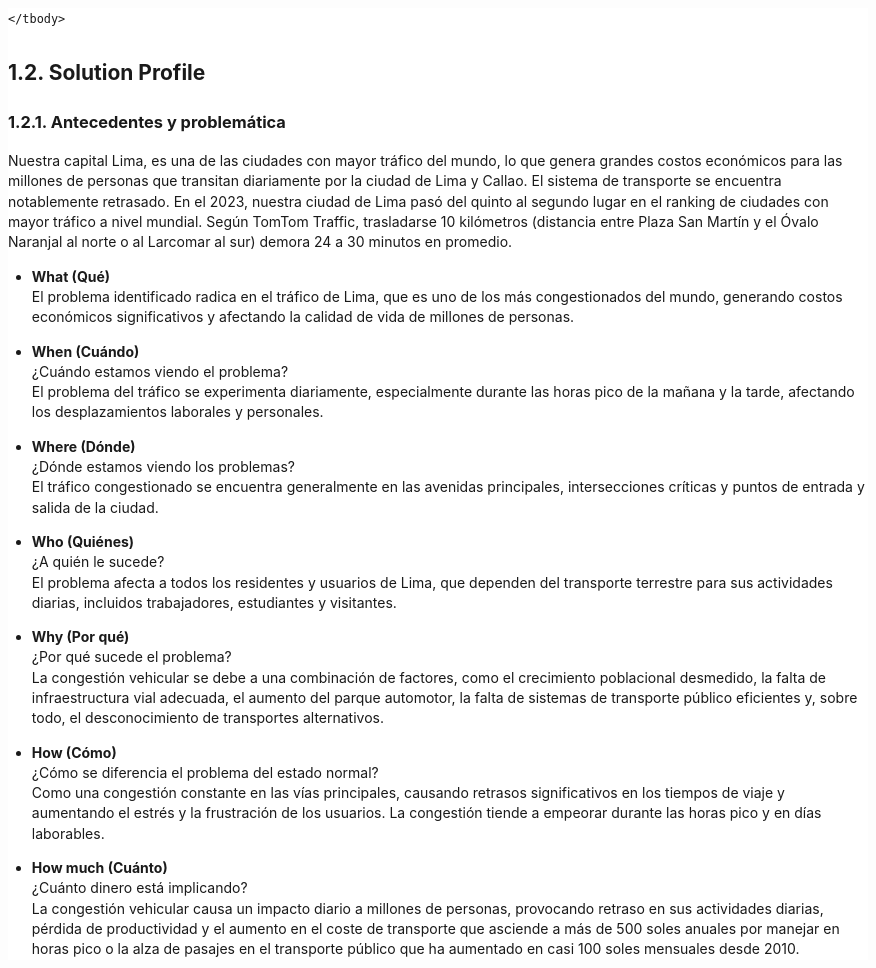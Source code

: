     </tbody>
</table>


## 1.2. Solution Profile

### 1.2.1. Antecedentes y problemática

Nuestra capital Lima, es una de las ciudades con mayor tráfico del mundo, lo que genera grandes costos económicos para las millones de personas que transitan diariamente por la ciudad de Lima y Callao. El sistema de transporte se encuentra notablemente retrasado. En el 2023, nuestra ciudad de Lima pasó del quinto al segundo lugar en el ranking de ciudades con mayor tráfico a nivel mundial. Según TomTom Traffic, trasladarse 10 kilómetros (distancia entre Plaza San Martín y el Óvalo Naranjal al norte o al Larcomar al sur) demora 24 a 30 minutos en promedio.

- **What (Qué)**  
  El problema identificado radica en el tráfico de Lima, que es uno de los más congestionados del mundo, generando costos económicos significativos y afectando la calidad de vida de millones de personas.

- **When (Cuándo)**  
  ¿Cuándo estamos viendo el problema?  
  El problema del tráfico se experimenta diariamente, especialmente durante las horas pico de la mañana y la tarde, afectando los desplazamientos laborales y personales.

- **Where (Dónde)**  
  ¿Dónde estamos viendo los problemas?  
  El tráfico congestionado se encuentra generalmente en las avenidas principales, intersecciones críticas y puntos de entrada y salida de la ciudad.

- **Who (Quiénes)**  
  ¿A quién le sucede?  
  El problema afecta a todos los residentes y usuarios de Lima, que dependen del transporte terrestre para sus actividades diarias, incluidos trabajadores, estudiantes y visitantes.

- **Why (Por qué)**  
  ¿Por qué sucede el problema?  
  La congestión vehicular se debe a una combinación de factores, como el crecimiento poblacional desmedido, la falta de infraestructura vial adecuada, el aumento del parque automotor, la falta de sistemas de transporte público eficientes y, sobre todo, el desconocimiento de transportes alternativos.

- **How (Cómo)**  
  ¿Cómo se diferencia el problema del estado normal?  
  Como una congestión constante en las vías principales, causando retrasos significativos en los tiempos de viaje y aumentando el estrés y la frustración de los usuarios. La congestión tiende a empeorar durante las horas pico y en días laborables.

- **How much (Cuánto)**  
  ¿Cuánto dinero está implicando?  
  La congestión vehicular causa un impacto diario a millones de personas, provocando retraso en sus actividades diarias, pérdida de productividad y el aumento en el coste de transporte que asciende a más de 500 soles anuales por manejar en horas pico o la alza de pasajes en el transporte público que ha aumentado en casi 100 soles mensuales desde 2010.

